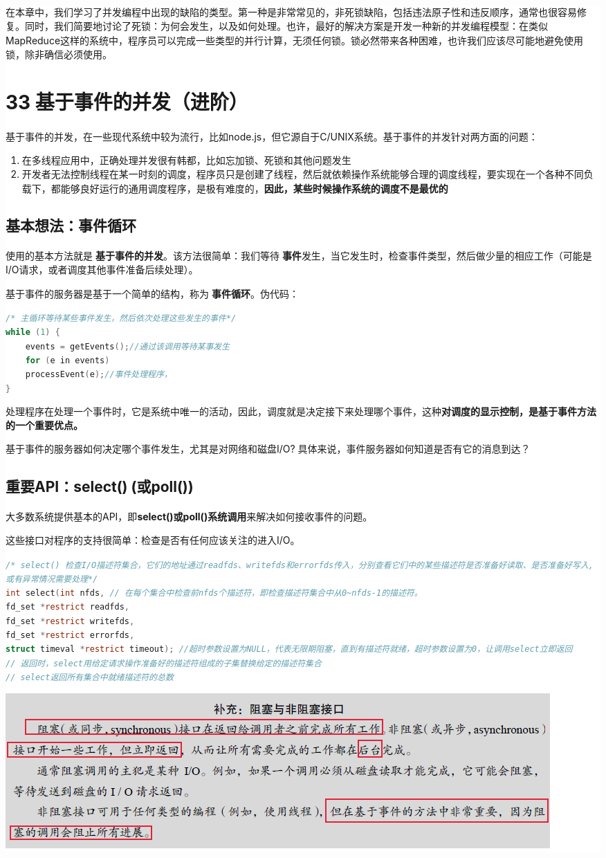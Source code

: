 在本章中，我们学习了并发编程中出现的缺陷的类型。第一种是非常常见的，非死锁缺陷，包括违法原子性和违反顺序，通常也很容易修复。同时，我们简要地讨论了死锁：为何会发生，以及如何处理。也许，最好的解决方案是开发一种新的并发编程模型：在类似MapReduce这样的系统中，程序员可以完成一些类型的并行计算，无须任何锁。锁必然带来各种困难，也许我们应该尽可能地避免使用锁，除非确信必须使用。

# 33 基于事件的并发（进阶）

基于事件的并发，在一些现代系统中较为流行，比如node.js，但它源自于C/UNIX系统。基于事件的并发针对两方面的问题：

1. 在多线程应用中，正确处理并发很有韩都，比如忘加锁、死锁和其他问题发生
2. 开发者无法控制线程在某一时刻的调度，程序员只是创建了线程，然后就依赖操作系统能够合理的调度线程，要实现在一个各种不同负载下，都能够良好运行的通用调度程序，是极有难度的，**因此，某些时候操作系统的调度不是最优的**



## 基本想法：事件循环

使用的基本方法就是 **基于事件的并发**。该方法很简单：我们等待 **事件**发生，当它发生时，检查事件类型，然后做少量的相应工作（可能是I/O请求，或者调度其他事件准备后续处理）。

基于事件的服务器是基于一个简单的结构，称为 **事件循环**。伪代码：

~~~c
/* 主循环等待某些事件发生，然后依次处理这些发生的事件*/
while (1) {
    events = getEvents();//通过该调用等待某事发生
    for (e in events)
    processEvent(e);//事件处理程序，
}
~~~

处理程序在处理一个事件时，它是系统中唯一的活动，因此，调度就是决定接下来处理哪个事件，这种**对调度的显示控制，是基于事件方法的一个重要优点。**

基于事件的服务器如何决定哪个事件发生，尤其是对网络和磁盘I/O? 具体来说，事件服务器如何知道是否有它的消息到达？



## 重要API：select() (或poll())

大多数系统提供基本的API，即**select()或poll()系统调用**来解决如何接收事件的问题。

这些接口对程序的支持很简单：检查是否有任何应该关注的进入I/O。

~~~c
/* select() 检查I/O描述符集合，它们的地址通过readfds、writefds和errorfds传入，分别查看它们中的某些描述符是否准备好读取、是否准备好写入,或有异常情况需要处理*/
int select(int nfds, // 在每个集合中检查前nfds个描述符，即检查描述符集合中从0~nfds-1的描述符。
fd_set *restrict readfds,
fd_set *restrict writefds,
fd_set *restrict errorfds,
struct timeval *restrict timeout); //超时参数设置为NULL，代表无限期阻塞，直到有描述符就绪，超时参数设置为0，让调用select立即返回
// 返回时，select用给定请求操作准备好的描述符组成的子集替换给定的描述符集合
// select返回所有集合中就绪描述符的总数
~~~

![image-20201231222011355](.images/image-20201231222011355.png)
